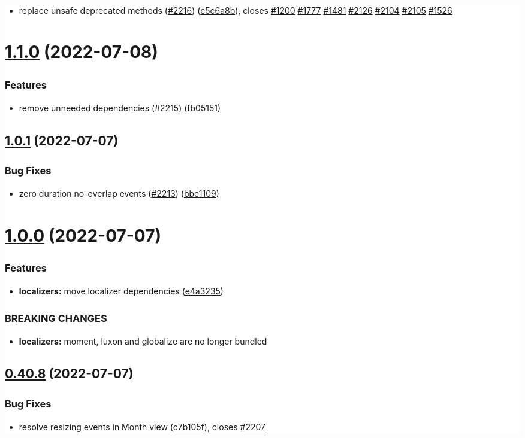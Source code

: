 * replace unsafe deprecated methods ([#2216](https://github.com/jquense/react-big-calendar/issues/2216)) ([c5c6a8b](https://github.com/jquense/react-big-calendar/commit/c5c6a8bf8f710402dc69bf1322d76b83c19824c4)), closes [#1200](https://github.com/jquense/react-big-calendar/issues/1200) [#1777](https://github.com/jquense/react-big-calendar/issues/1777) [#1481](https://github.com/jquense/react-big-calendar/issues/1481) [#2126](https://github.com/jquense/react-big-calendar/issues/2126) [#2104](https://github.com/jquense/react-big-calendar/issues/2104) [#2105](https://github.com/jquense/react-big-calendar/issues/2105) [#1526](https://github.com/jquense/react-big-calendar/issues/1526)

# [1.1.0](https://github.com/jquense/react-big-calendar/compare/v1.0.1...v1.1.0) (2022-07-08)


### Features

* remove unneeded dependencies ([#2215](https://github.com/jquense/react-big-calendar/issues/2215)) ([fb05151](https://github.com/jquense/react-big-calendar/commit/fb05151252ad02610c7fafa7fbe13dd00b5d40af))

## [1.0.1](https://github.com/jquense/react-big-calendar/compare/v1.0.0...v1.0.1) (2022-07-07)


### Bug Fixes

* zero duration no-overlap events ([#2213](https://github.com/jquense/react-big-calendar/issues/2213)) ([bbe1109](https://github.com/jquense/react-big-calendar/commit/bbe11094c0bfcfc162022711f848905e57479152))

# [1.0.0](https://github.com/jquense/react-big-calendar/compare/v0.40.8...v1.0.0) (2022-07-07)


### Features

* **localizers:** move localizer dependencies ([e4a3235](https://github.com/jquense/react-big-calendar/commit/e4a323538c2d2c3cd6c56300ef560ac5f18519c4))


### BREAKING CHANGES

* **localizers:** moment, luxon and globalize are no longer bundled

## [0.40.8](https://github.com/jquense/react-big-calendar/compare/v0.40.7...v0.40.8) (2022-07-07)


### Bug Fixes

* resolve resizing events in Month view ([c7b105f](https://github.com/jquense/react-big-calendar/commit/c7b105f8d59b460b8ed2e45fa90653296651b52c)), closes [#2207](https://github.com/jquense/react-big-calendar/issues/2207)
